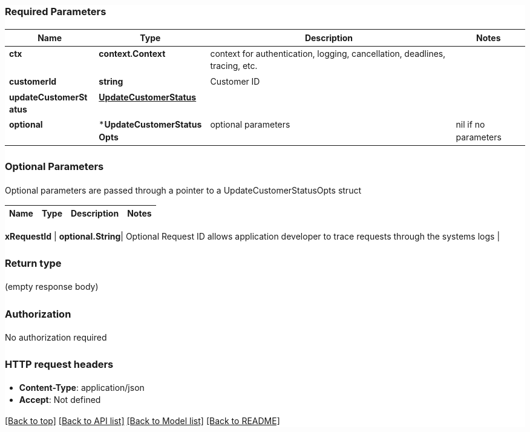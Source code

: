 ### Required Parameters

Name | Type | Description  | Notes
------------- | ------------- | ------------- | -------------
 **ctx** | **context.Context** | context for authentication, logging, cancellation, deadlines, tracing, etc.
  **customerId** | **string**| Customer ID | 
  **updateCustomerStatus** | [**UpdateCustomerStatus**](UpdateCustomerStatus.md)|  | 
 **optional** | ***UpdateCustomerStatusOpts** | optional parameters | nil if no parameters

### Optional Parameters
Optional parameters are passed through a pointer to a UpdateCustomerStatusOpts struct

Name | Type | Description  | Notes
------------- | ------------- | ------------- | -------------


 **xRequestId** | **optional.String**| Optional Request ID allows application developer to trace requests through the systems logs | 

### Return type

 (empty response body)

### Authorization

No authorization required

### HTTP request headers

 - **Content-Type**: application/json
 - **Accept**: Not defined

[[Back to top]](#) [[Back to API list]](../README.md#documentation-for-api-endpoints) [[Back to Model list]](../README.md#documentation-for-models) [[Back to README]](../README.md)

